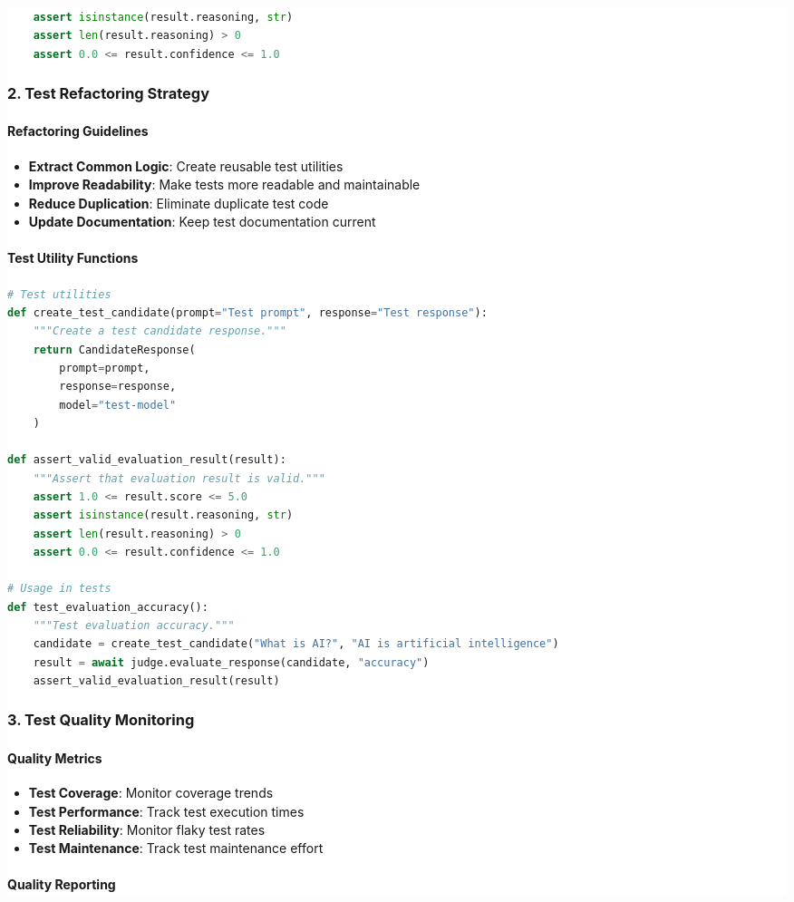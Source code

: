 ```python
    assert isinstance(result.reasoning, str)
    assert len(result.reasoning) > 0
    assert 0.0 <= result.confidence <= 1.0
```

### 2. Test Refactoring Strategy

#### Refactoring Guidelines

- **Extract Common Logic**: Create reusable test utilities
- **Improve Readability**: Make tests more readable and maintainable
- **Reduce Duplication**: Eliminate duplicate test code
- **Update Documentation**: Keep test documentation current

#### Test Utility Functions

```python
# Test utilities
def create_test_candidate(prompt="Test prompt", response="Test response"):
    """Create a test candidate response."""
    return CandidateResponse(
        prompt=prompt,
        response=response,
        model="test-model"
    )

def assert_valid_evaluation_result(result):
    """Assert that evaluation result is valid."""
    assert 1.0 <= result.score <= 5.0
    assert isinstance(result.reasoning, str)
    assert len(result.reasoning) > 0
    assert 0.0 <= result.confidence <= 1.0

# Usage in tests
def test_evaluation_accuracy():
    """Test evaluation accuracy."""
    candidate = create_test_candidate("What is AI?", "AI is artificial intelligence")
    result = await judge.evaluate_response(candidate, "accuracy")
    assert_valid_evaluation_result(result)
```

### 3. Test Quality Monitoring

#### Quality Metrics

- **Test Coverage**: Monitor coverage trends
- **Test Performance**: Track test execution times
- **Test Reliability**: Monitor flaky test rates
- **Test Maintenance**: Track test maintenance effort

#### Quality Reporting

